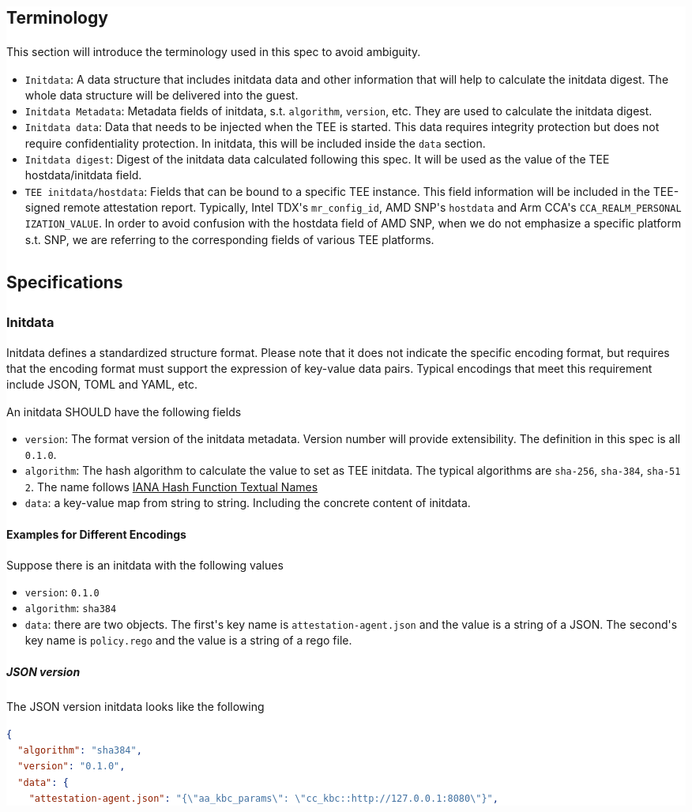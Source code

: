 ## Terminology

This section will introduce the terminology used in this spec to avoid ambiguity.

- `Initdata`: A data structure that includes initdata data and other information
that will help to calculate the initdata digest. The whole data structure will
be delivered into the guest.
- `Initdata Metadata`: Metadata fields of initdata, s.t. `algorithm`, `version`,
etc. They are used to calculate the initdata digest.
- `Initdata data`: Data that needs to be injected when the TEE is started. This data
requires integrity protection but does not require confidentiality protection. In
initdata, this will be included inside the `data` section.
- `Initdata digest`: Digest of the initdata data calculated following this spec.
It will be used as the value of the TEE hostdata/initdata field.
- `TEE initdata/hostdata`: Fields that can be bound to a specific TEE instance. This field
information will be included in the TEE-signed remote attestation report. Typically,
Intel TDX's `mr_config_id`, AMD SNP's `hostdata` and Arm CCA's `CCA_REALM_PERSONALIZATION_VALUE`.
In order to avoid confusion with the hostdata field of AMD SNP, when we do not
emphasize a specific platform s.t. SNP, we are referring to the corresponding fields of
various TEE platforms.

## Specifications

### Initdata

Initdata defines a standardized structure format. Please note that it
does not indicate the specific encoding format, but requires that the encoding format
must support the expression of key-value data pairs. Typical encodings that meet
this requirement include JSON, TOML and YAML, etc.

An initdata SHOULD have the following fields
- `version`: The format version of the initdata metadata. Version number will provide
extensibility. The definition in this spec is all `0.1.0`.
- `algorithm`: The hash algorithm to calculate the value to set as TEE initdata. The typical
algorithms are `sha-256`, `sha-384`, `sha-512`. The name follows 
[IANA Hash Function Textual Names](https://www.iana.org/assignments/hash-function-text-names/hash-function-text-names.xhtml)
- `data`: a key-value map from string to string. Including the concrete content of initdata.

#### Examples for Different Encodings

Suppose there is an initdata with the following values
- `version`: `0.1.0`
- `algorithm`: `sha384`
- `data`: there are two objects. The first's key name is `attestation-agent.json` and the value
is a string of a JSON. The second's key name is `policy.rego` and the value is a string of a rego file.

##### JSON version

The JSON version initdata looks like the following
```json
{
  "algorithm": "sha384",
  "version": "0.1.0",
  "data": {
    "attestation-agent.json": "{\"aa_kbc_params\": \"cc_kbc::http://127.0.0.1:8080\"}",
```